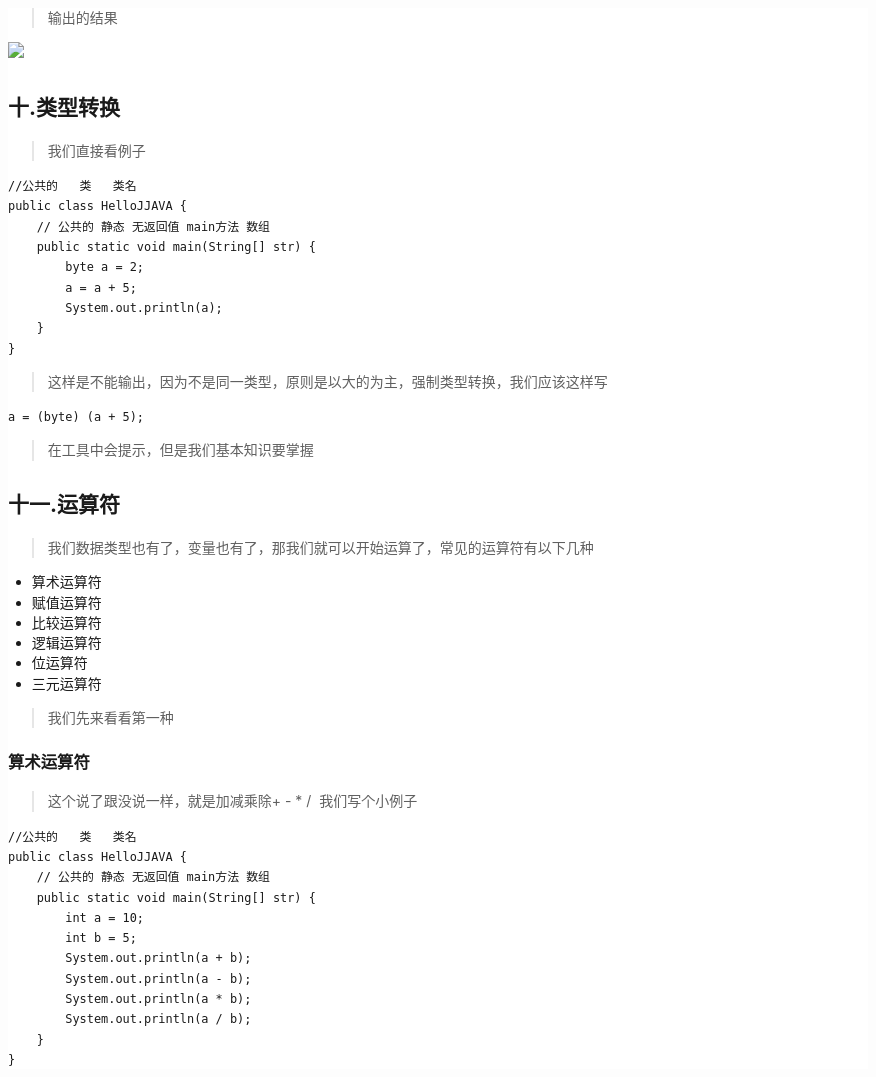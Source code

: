 > 输出的结果

![](http://img.blog.csdn.net/20160506225859973)

## 十.类型转换

> 我们直接看例子

~~~
//公共的   类   类名
public class HelloJJAVA {
    // 公共的 静态 无返回值 main方法 数组
    public static void main(String[] str) {
        byte a = 2;
        a = a + 5;
        System.out.println(a);
    }
}

~~~

> 这样是不能输出，因为不是同一类型，原则是以大的为主，强制类型转换，我们应该这样写

~~~
a = (byte) (a + 5);
~~~

> 在工具中会提示，但是我们基本知识要掌握

## 十一.运算符

> 我们数据类型也有了，变量也有了，那我们就可以开始运算了，常见的运算符有以下几种

*   算术运算符
*   赋值运算符
*   比较运算符
*   逻辑运算符
*   位运算符
*   三元运算符

> 我们先来看看第一种

### 算术运算符

> 这个说了跟没说一样，就是加减乘除+ - * / 
> 我们写个小例子

~~~
//公共的   类   类名
public class HelloJJAVA {
    // 公共的 静态 无返回值 main方法 数组
    public static void main(String[] str) {
        int a = 10;
        int b = 5;
        System.out.println(a + b);
        System.out.println(a - b);
        System.out.println(a * b);
        System.out.println(a / b);
    }
}
~~~
